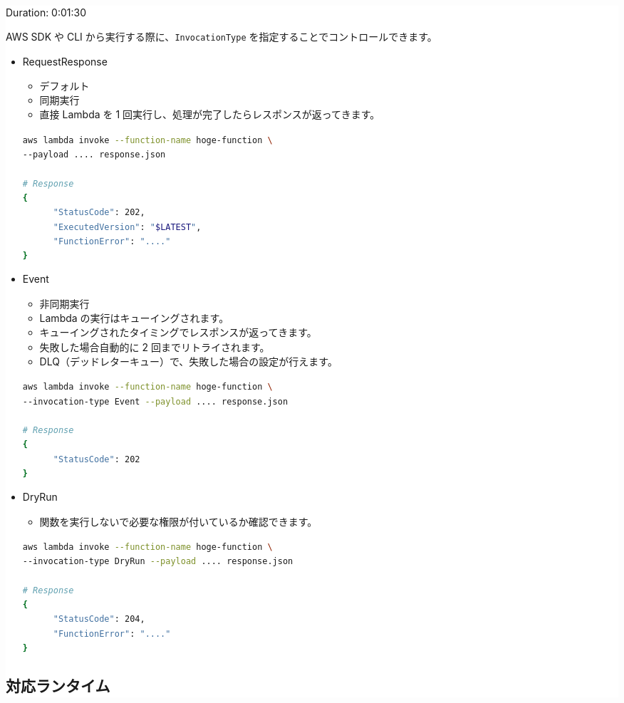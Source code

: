 Duration: 0:01:30

AWS SDK や CLI から実行する際に、`InvocationType` を指定することでコントロールできます。

- RequestResponse

  - デフォルト
  - 同期実行
  - 直接 Lambda を 1 回実行し、処理が完了したらレスポンスが返ってきます。

  ```sh
  aws lambda invoke --function-name hoge-function \
  --payload .... response.json

  # Response
  {
        "StatusCode": 202,
        "ExecutedVersion": "$LATEST",
        "FunctionError": "...."
  }
  ```

- Event

  - 非同期実行
  - Lambda の実行はキューイングされます。
  - キューイングされたタイミングでレスポンスが返ってきます。
  - 失敗した場合自動的に 2 回までリトライされます。
  - DLQ（デッドレターキュー）で、失敗した場合の設定が行えます。

  ```sh
  aws lambda invoke --function-name hoge-function \
  --invocation-type Event --payload .... response.json

  # Response
  {
        "StatusCode": 202
  }
  ```

- DryRun

  - 関数を実行しないで必要な権限が付いているか確認できます。

  ```sh
  aws lambda invoke --function-name hoge-function \
  --invocation-type DryRun --payload .... response.json

  # Response
  {
        "StatusCode": 204,
        "FunctionError": "...."
  }
  ```

## 対応ランタイム
